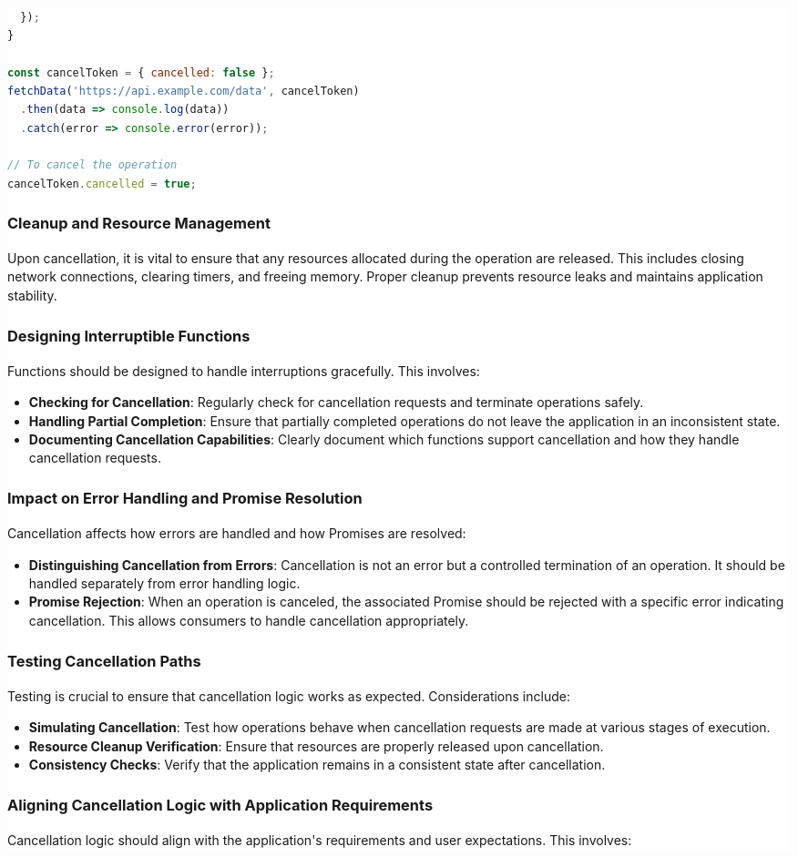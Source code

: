 ```javascript
  });
}

const cancelToken = { cancelled: false };
fetchData('https://api.example.com/data', cancelToken)
  .then(data => console.log(data))
  .catch(error => console.error(error));

// To cancel the operation
cancelToken.cancelled = true;
```

### Cleanup and Resource Management

Upon cancellation, it is vital to ensure that any resources allocated during the operation are released. This includes closing network connections, clearing timers, and freeing memory. Proper cleanup prevents resource leaks and maintains application stability.

### Designing Interruptible Functions

Functions should be designed to handle interruptions gracefully. This involves:

- **Checking for Cancellation**: Regularly check for cancellation requests and terminate operations safely.
- **Handling Partial Completion**: Ensure that partially completed operations do not leave the application in an inconsistent state.
- **Documenting Cancellation Capabilities**: Clearly document which functions support cancellation and how they handle cancellation requests.

### Impact on Error Handling and Promise Resolution

Cancellation affects how errors are handled and how Promises are resolved:

- **Distinguishing Cancellation from Errors**: Cancellation is not an error but a controlled termination of an operation. It should be handled separately from error handling logic.
- **Promise Rejection**: When an operation is canceled, the associated Promise should be rejected with a specific error indicating cancellation. This allows consumers to handle cancellation appropriately.

### Testing Cancellation Paths

Testing is crucial to ensure that cancellation logic works as expected. Considerations include:

- **Simulating Cancellation**: Test how operations behave when cancellation requests are made at various stages of execution.
- **Resource Cleanup Verification**: Ensure that resources are properly released upon cancellation.
- **Consistency Checks**: Verify that the application remains in a consistent state after cancellation.

### Aligning Cancellation Logic with Application Requirements

Cancellation logic should align with the application's requirements and user expectations. This involves:
